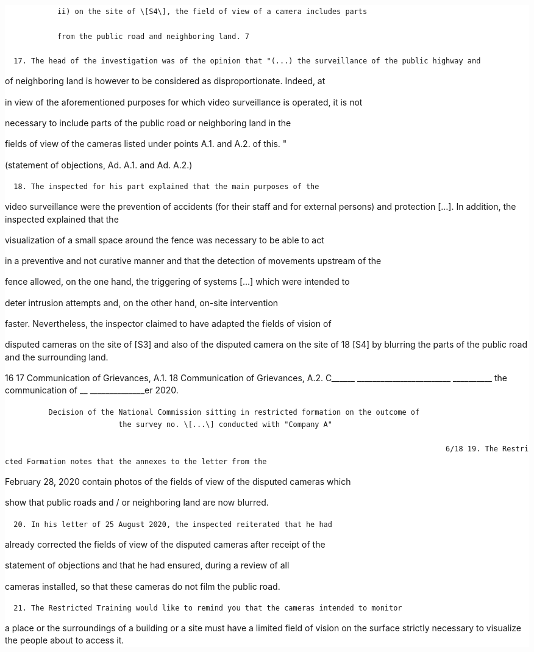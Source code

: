                 ii) on the site of \[S4\], the field of view of a camera includes parts

                from the public road and neighboring land. 7

      17. The head of the investigation was of the opinion that "(...) the surveillance of the public highway and

of neighboring land is however to be considered as disproportionate. Indeed, at

in view of the aforementioned purposes for which video surveillance is operated, it is not

necessary to include parts of the public road or neighboring land in the

fields of view of the cameras listed under points A.1. and A.2. of this. "

(statement of objections, Ad. A.1. and Ad. A.2.)

      18. The inspected for his part explained that the main purposes of the

video surveillance were the prevention of accidents (for their staff and for
external persons) and protection \[…\]. In addition, the inspected explained that the

visualization of a small space around the fence was necessary to be able to act

in a preventive and not curative manner and that the detection of movements upstream of the

fence allowed, on the one hand, the triggering of systems \[...\] which were intended to

deter intrusion attempts and, on the other hand, on-site intervention

faster. Nevertheless, the inspector claimed to have adapted the fields of vision of

disputed cameras on the site of \[S3\] and also of the disputed camera on the site of
                                                                             18
\[S4\] by blurring the parts of the public road and the surrounding land.

16
17 Communication of Grievances, A.1.
18 Communication of Grievances, A.2.
  C\_\_\_\_\_\_ \_\_\_\_\_\_\_\_\_\_\_\_\_\_\_\_\_\_\_\_\_\_\_\_ \_\_\_\_\_\_\_\_\_\_ the communication of \_\_ \_\_\_\_\_\_\_\_\_\_\_\_\_\_er 2020.

              Decision of the National Commission sitting in restricted formation on the outcome of
                              the survey no. \[...\] conducted with "Company A"

                                                                                                         6/18 19. The Restricted Formation notes that the annexes to the letter from the

February 28, 2020 contain photos of the fields of view of the disputed cameras which

show that public roads and / or neighboring land are now blurred.

      20. In his letter of 25 August 2020, the inspected reiterated that he had

already corrected the fields of view of the disputed cameras after receipt of the

statement of objections and that he had ensured, during a review of all

cameras installed, so that these cameras do not film the public road.

      21. The Restricted Training would like to remind you that the cameras intended to monitor

a place or the surroundings of a building or a site must have a limited field of vision
on the surface strictly necessary to visualize the people about to access it.
